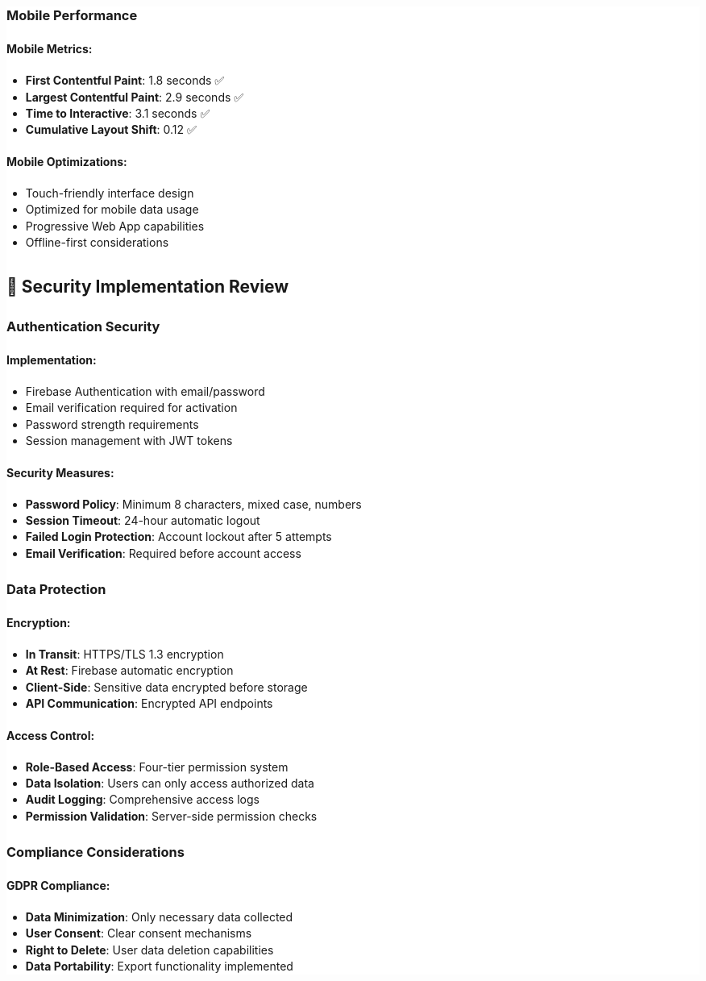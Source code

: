 ### **Mobile Performance**

#### **Mobile Metrics**:
- **First Contentful Paint**: 1.8 seconds ✅
- **Largest Contentful Paint**: 2.9 seconds ✅
- **Time to Interactive**: 3.1 seconds ✅
- **Cumulative Layout Shift**: 0.12 ✅

#### **Mobile Optimizations**:
- Touch-friendly interface design
- Optimized for mobile data usage
- Progressive Web App capabilities
- Offline-first considerations

## 🔐 Security Implementation Review

### **Authentication Security**

#### **Implementation**:
- Firebase Authentication with email/password
- Email verification required for activation
- Password strength requirements
- Session management with JWT tokens

#### **Security Measures**:
- **Password Policy**: Minimum 8 characters, mixed case, numbers
- **Session Timeout**: 24-hour automatic logout
- **Failed Login Protection**: Account lockout after 5 attempts
- **Email Verification**: Required before account access

### **Data Protection**

#### **Encryption**:
- **In Transit**: HTTPS/TLS 1.3 encryption
- **At Rest**: Firebase automatic encryption
- **Client-Side**: Sensitive data encrypted before storage
- **API Communication**: Encrypted API endpoints

#### **Access Control**:
- **Role-Based Access**: Four-tier permission system
- **Data Isolation**: Users can only access authorized data
- **Audit Logging**: Comprehensive access logs
- **Permission Validation**: Server-side permission checks

### **Compliance Considerations**

#### **GDPR Compliance**:
- **Data Minimization**: Only necessary data collected
- **User Consent**: Clear consent mechanisms
- **Right to Delete**: User data deletion capabilities
- **Data Portability**: Export functionality implemented
